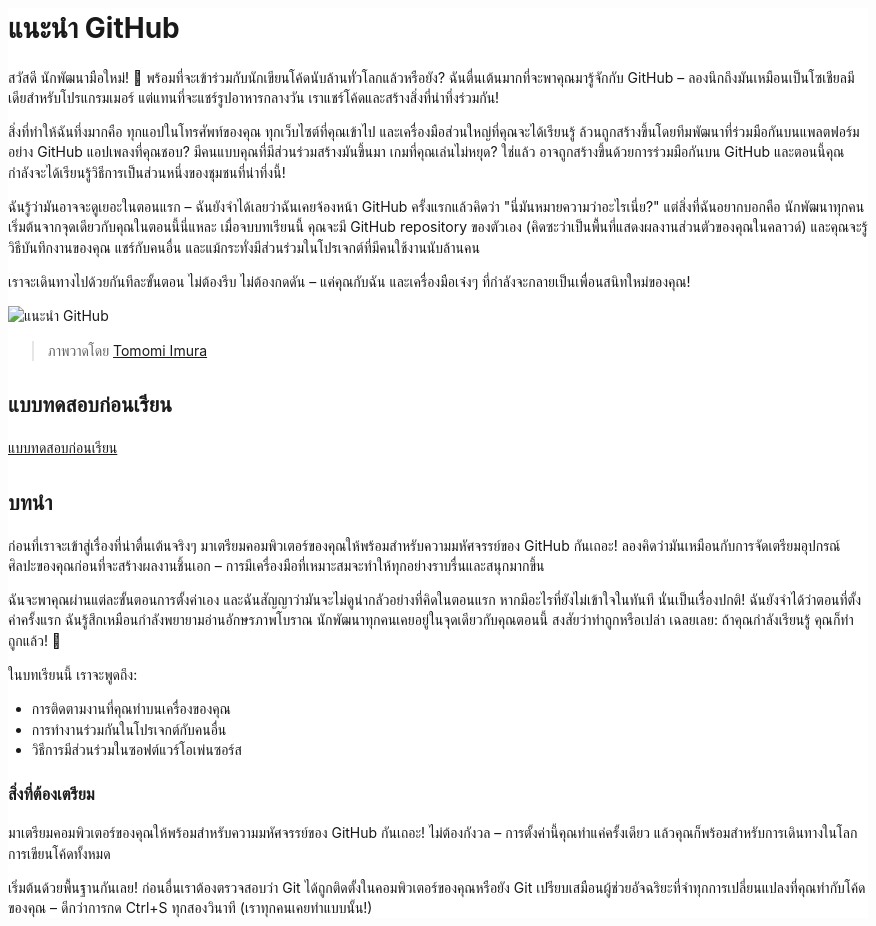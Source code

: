 
# แนะนำ GitHub

สวัสดี นักพัฒนามือใหม่! 👋 พร้อมที่จะเข้าร่วมกับนักเขียนโค้ดนับล้านทั่วโลกแล้วหรือยัง? ฉันตื่นเต้นมากที่จะพาคุณมารู้จักกับ GitHub – ลองนึกถึงมันเหมือนเป็นโซเชียลมีเดียสำหรับโปรแกรมเมอร์ แต่แทนที่จะแชร์รูปอาหารกลางวัน เราแชร์โค้ดและสร้างสิ่งที่น่าทึ่งร่วมกัน!

สิ่งที่ทำให้ฉันทึ่งมากคือ ทุกแอปในโทรศัพท์ของคุณ ทุกเว็บไซต์ที่คุณเข้าไป และเครื่องมือส่วนใหญ่ที่คุณจะได้เรียนรู้ ล้วนถูกสร้างขึ้นโดยทีมพัฒนาที่ร่วมมือกันบนแพลตฟอร์มอย่าง GitHub แอปเพลงที่คุณชอบ? มีคนแบบคุณที่มีส่วนร่วมสร้างมันขึ้นมา เกมที่คุณเล่นไม่หยุด? ใช่แล้ว อาจถูกสร้างขึ้นด้วยการร่วมมือกันบน GitHub และตอนนี้คุณกำลังจะได้เรียนรู้วิธีการเป็นส่วนหนึ่งของชุมชนที่น่าทึ่งนี้!

ฉันรู้ว่ามันอาจจะดูเยอะในตอนแรก – ฉันยังจำได้เลยว่าฉันเคยจ้องหน้า GitHub ครั้งแรกแล้วคิดว่า "นี่มันหมายความว่าอะไรเนี่ย?" แต่สิ่งที่ฉันอยากบอกคือ นักพัฒนาทุกคนเริ่มต้นจากจุดเดียวกับคุณในตอนนี้นี่แหละ เมื่อจบบทเรียนนี้ คุณจะมี GitHub repository ของตัวเอง (คิดซะว่าเป็นพื้นที่แสดงผลงานส่วนตัวของคุณในคลาวด์) และคุณจะรู้วิธีบันทึกงานของคุณ แชร์กับคนอื่น และแม้กระทั่งมีส่วนร่วมในโปรเจกต์ที่มีคนใช้งานนับล้านคน

เราจะเดินทางไปด้วยกันทีละขั้นตอน ไม่ต้องรีบ ไม่ต้องกดดัน – แค่คุณกับฉัน และเครื่องมือเจ๋งๆ ที่กำลังจะกลายเป็นเพื่อนสนิทใหม่ของคุณ!

![แนะนำ GitHub](../../../../translated_images/webdev101-github.8846d7971abef6f947909b4f9d343e2a23778aa716ca6b9d71df7174ee5009ac.th.png)
> ภาพวาดโดย [Tomomi Imura](https://twitter.com/girlie_mac)

## แบบทดสอบก่อนเรียน
[แบบทดสอบก่อนเรียน](https://ff-quizzes.netlify.app)

## บทนำ

ก่อนที่เราจะเข้าสู่เรื่องที่น่าตื่นเต้นจริงๆ มาเตรียมคอมพิวเตอร์ของคุณให้พร้อมสำหรับความมหัศจรรย์ของ GitHub กันเถอะ! ลองคิดว่ามันเหมือนกับการจัดเตรียมอุปกรณ์ศิลปะของคุณก่อนที่จะสร้างผลงานชิ้นเอก – การมีเครื่องมือที่เหมาะสมจะทำให้ทุกอย่างราบรื่นและสนุกมากขึ้น

ฉันจะพาคุณผ่านแต่ละขั้นตอนการตั้งค่าเอง และฉันสัญญาว่ามันจะไม่ดูน่ากลัวอย่างที่คิดในตอนแรก หากมีอะไรที่ยังไม่เข้าใจในทันที นั่นเป็นเรื่องปกติ! ฉันยังจำได้ว่าตอนที่ตั้งค่าครั้งแรก ฉันรู้สึกเหมือนกำลังพยายามอ่านอักษรภาพโบราณ นักพัฒนาทุกคนเคยอยู่ในจุดเดียวกับคุณตอนนี้ สงสัยว่าทำถูกหรือเปล่า เฉลยเลย: ถ้าคุณกำลังเรียนรู้ คุณก็ทำถูกแล้ว! 🌟

ในบทเรียนนี้ เราจะพูดถึง:

- การติดตามงานที่คุณทำบนเครื่องของคุณ
- การทำงานร่วมกันในโปรเจกต์กับคนอื่น
- วิธีการมีส่วนร่วมในซอฟต์แวร์โอเพ่นซอร์ส

### สิ่งที่ต้องเตรียม

มาเตรียมคอมพิวเตอร์ของคุณให้พร้อมสำหรับความมหัศจรรย์ของ GitHub กันเถอะ! ไม่ต้องกังวล – การตั้งค่านี้คุณทำแค่ครั้งเดียว แล้วคุณก็พร้อมสำหรับการเดินทางในโลกการเขียนโค้ดทั้งหมด

เริ่มต้นด้วยพื้นฐานกันเลย! ก่อนอื่นเราต้องตรวจสอบว่า Git ได้ถูกติดตั้งในคอมพิวเตอร์ของคุณหรือยัง Git เปรียบเสมือนผู้ช่วยอัจฉริยะที่จำทุกการเปลี่ยนแปลงที่คุณทำกับโค้ดของคุณ – ดีกว่าการกด Ctrl+S ทุกสองวินาที (เราทุกคนเคยทำแบบนั้น!)
